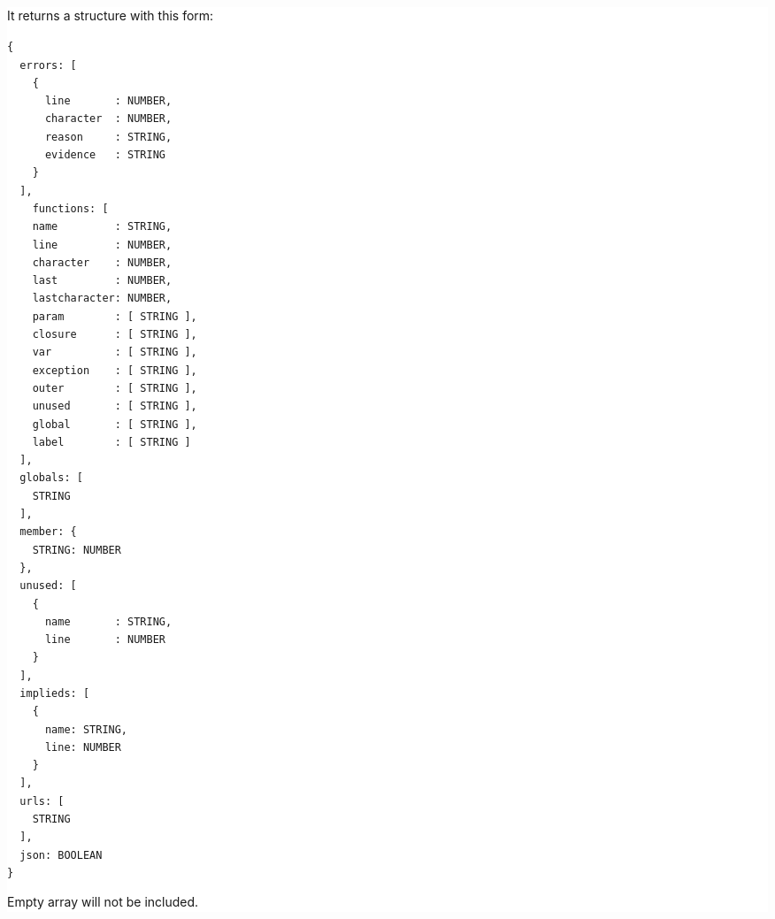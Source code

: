It returns a structure with this form:

    {
      errors: [
        {
          line       : NUMBER,
          character  : NUMBER,
          reason     : STRING,
          evidence   : STRING
        }
      ],
        functions: [
        name         : STRING,
        line         : NUMBER,
        character    : NUMBER,
        last         : NUMBER,
        lastcharacter: NUMBER,
        param        : [ STRING ],
        closure      : [ STRING ],
        var          : [ STRING ],
        exception    : [ STRING ],
        outer        : [ STRING ],
        unused       : [ STRING ],
        global       : [ STRING ],
        label        : [ STRING ]
      ],
      globals: [
        STRING
      ],
      member: {
        STRING: NUMBER
      },
      unused: [
        {
          name       : STRING,
          line       : NUMBER
        }
      ],
      implieds: [
        {
          name: STRING,
          line: NUMBER
        }
      ],
      urls: [
        STRING
      ],
      json: BOOLEAN
    }

Empty array will not be included.
